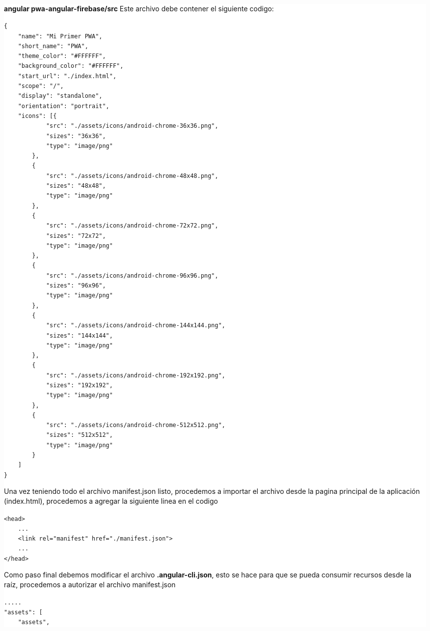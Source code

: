 **angular pwa-angular-firebase/src**
Este archivo debe contener el siguiente codigo:
```code
{
    "name": "Mi Primer PWA", 
    "short_name": "PWA", 
    "theme_color": "#FFFFFF",
    "background_color": "#FFFFFF",
    "start_url": "./index.html",
    "scope": "/",
    "display": "standalone",
    "orientation": "portrait",
    "icons": [{
            "src": "./assets/icons/android-chrome-36x36.png",
            "sizes": "36x36",
            "type": "image/png"
        },
        {
            "src": "./assets/icons/android-chrome-48x48.png",
            "sizes": "48x48",
            "type": "image/png"
        },
        {
            "src": "./assets/icons/android-chrome-72x72.png",
            "sizes": "72x72",
            "type": "image/png"
        },
        {
            "src": "./assets/icons/android-chrome-96x96.png",
            "sizes": "96x96",
            "type": "image/png"
        },
        {
            "src": "./assets/icons/android-chrome-144x144.png",
            "sizes": "144x144",
            "type": "image/png"
        },
        {
            "src": "./assets/icons/android-chrome-192x192.png",
            "sizes": "192x192",
            "type": "image/png"
        },
        {
            "src": "./assets/icons/android-chrome-512x512.png",
            "sizes": "512x512",
            "type": "image/png"
        }
    ]
}
```
Una vez teniendo todo el archivo manifest.json listo, procedemos a importar el archivo desde la pagina principal de la aplicación (index.html), procedemos a agregar la siguiente linea en el codigo
```code
<head>
    ...
    <link rel="manifest" href="./manifest.json">
    ...
</head>
```
Como paso final debemos modificar el archivo **.angular-cli.json**, esto se hace para que se pueda consumir recursos desde la raíz, procedemos a autorizar el archivo manifest.json
```code
.....
"assets": [
    "assets",
```